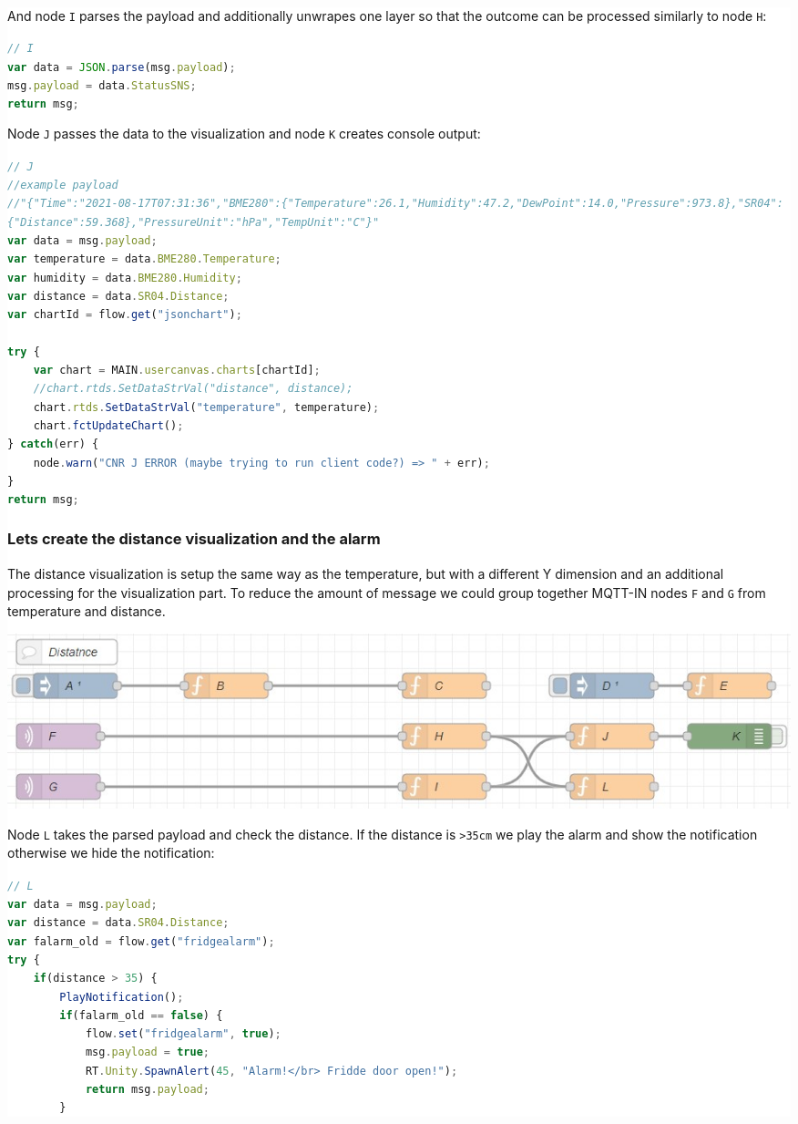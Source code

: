 And node `I` parses the payload and additionally unwrapes one layer so that the outcome can be processed similarly to node `H`:
```js
// I
var data = JSON.parse(msg.payload);
msg.payload = data.StatusSNS;
return msg;
```
Node `J` passes the data to the visualization and node `K` creates console output:
```js
// J
//example payload
//"{"Time":"2021-08-17T07:31:36","BME280":{"Temperature":26.1,"Humidity":47.2,"DewPoint":14.0,"Pressure":973.8},"SR04":{"Distance":59.368},"PressureUnit":"hPa","TempUnit":"C"}"
var data = msg.payload;
var temperature = data.BME280.Temperature;
var humidity = data.BME280.Humidity;
var distance = data.SR04.Distance;
var chartId = flow.get("jsonchart");

try {
    var chart = MAIN.usercanvas.charts[chartId];
    //chart.rtds.SetDataStrVal("distance", distance);
    chart.rtds.SetDataStrVal("temperature", temperature);
    chart.fctUpdateChart();
} catch(err) {
    node.warn("CNR J ERROR (maybe trying to run client code?) => " + err);
}
return msg;
```

### Lets create the distance visualization and the alarm
The distance visualization is setup the same way as the temperature, but with a different Y dimension and an additional processing for the visualization part. To reduce the amount of message we could group together MQTT-IN nodes `F` and `G` from temperature and distance.

![Smart fridge - Distance](smartfridge_tutorial/sft_01.jpg)

Node `L` takes the parsed payload and check the distance. If the distance is `>35cm` we play the alarm and show the notification otherwise we hide the notification:

```js
// L
var data = msg.payload;
var distance = data.SR04.Distance;
var falarm_old = flow.get("fridgealarm");
try {
    if(distance > 35) {
        PlayNotification();
        if(falarm_old == false) {
            flow.set("fridgealarm", true);
            msg.payload = true;
            RT.Unity.SpawnAlert(45, "Alarm!</br> Fridde door open!");
            return msg.payload;
        }
```
